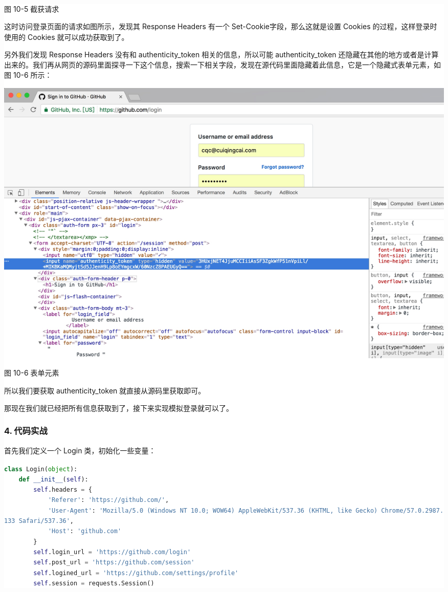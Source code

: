图 10-5 截获请求

这时访问登录页面的请求如图所示，发现其 Response Headers 有一个 Set-Cookie字段，那么这就是设置 Cookies 的过程，这样登录时使用的 Cookies 就可以成功获取到了。

另外我们发现 Response Headers 没有和 authenticity_token 相关的信息，所以可能 authenticity_token 还隐藏在其他的地方或者是计算出来的。我们再从网页的源码里面探寻一下这个信息，搜索一下相关字段，发现在源代码里面隐藏着此信息，它是一个隐藏式表单元素，如图 10-6 所示：

![](./pictures/10-6.jpg)

图 10-6 表单元素

所以我们要获取 authenticity_token 就直接从源码里获取即可。

那现在我们就已经把所有信息获取到了，接下来实现模拟登录就可以了。

### 4. 代码实战

首先我们定义一个 Login 类，初始化一些变量：

```python
class Login(object):
    def __init__(self):
        self.headers = {
            'Referer': 'https://github.com/',
            'User-Agent': 'Mozilla/5.0 (Windows NT 10.0; WOW64) AppleWebKit/537.36 (KHTML, like Gecko) Chrome/57.0.2987.133 Safari/537.36',
            'Host': 'github.com'
        }
        self.login_url = 'https://github.com/login'
        self.post_url = 'https://github.com/session'
        self.logined_url = 'https://github.com/settings/profile'
        self.session = requests.Session()
```
